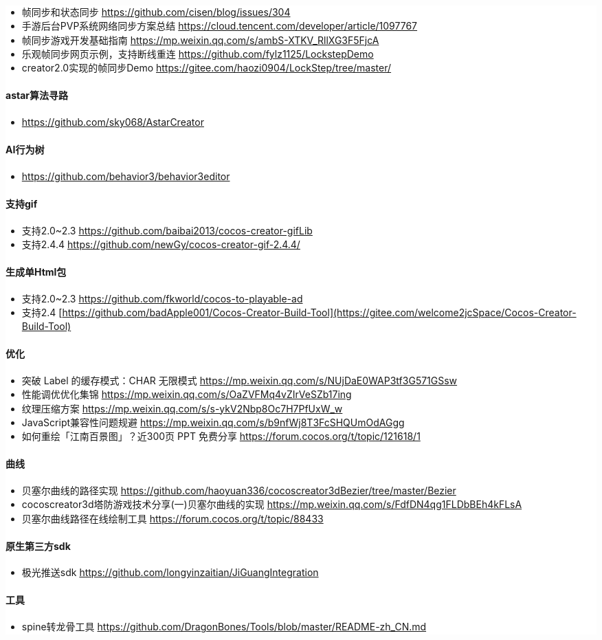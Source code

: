 * 帧同步和状态同步 https://github.com/cisen/blog/issues/304
* 手游后台PVP系统网络同步方案总结 https://cloud.tencent.com/developer/article/1097767
* 帧同步游戏开发基础指南 https://mp.weixin.qq.com/s/ambS-XTKV_RllXG3F5FjcA
* 乐观帧同步网页示例，支持断线重连 https://github.com/fylz1125/LockstepDemo
* creator2.0实现的帧同步Demo https://gitee.com/haozi0904/LockStep/tree/master/
#### astar算法寻路
* https://github.com/sky068/AstarCreator
#### AI行为树
* https://github.com/behavior3/behavior3editor

#### 支持gif
* 支持2.0~2.3 https://github.com/baibai2013/cocos-creator-gifLib
* 支持2.4.4 https://github.com/newGy/cocos-creator-gif-2.4.4/

#### 生成单Html包
* 支持2.0~2.3 https://github.com/fkworld/cocos-to-playable-ad
* 支持2.4 [https://github.com/badApple001/Cocos-Creator-Build-Tool](https://gitee.com/welcome2jcSpace/Cocos-Creator-Build-Tool)
#### 优化
* 突破 Label 的缓存模式：CHAR 无限模式 https://mp.weixin.qq.com/s/NUjDaE0WAP3tf3G571GSsw
* 性能调优优化集锦 https://mp.weixin.qq.com/s/OaZVFMq4vZIrVeSZb17ing
* 纹理压缩方案 https://mp.weixin.qq.com/s/s-ykV2Nbp8Oc7H7PfUxW_w
* JavaScript兼容性问题规避 https://mp.weixin.qq.com/s/b9nfWj8T3FcSHQUmOdAGgg
* 如何重绘「江南百景图」？近300页 PPT 免费分享 https://forum.cocos.org/t/topic/121618/1

#### 曲线
* 贝塞尔曲线的路径实现 https://github.com/haoyuan336/cocoscreator3dBezier/tree/master/Bezier
* cocoscreator3d塔防游戏技术分享(一)贝塞尔曲线的实现 https://mp.weixin.qq.com/s/FdfDN4qg1FLDbBEh4kFLsA
* 贝塞尔曲线路径在线绘制工具 https://forum.cocos.org/t/topic/88433
#### 原生第三方sdk
* 极光推送sdk https://github.com/longyinzaitian/JiGuangIntegration
#### 工具
* spine转龙骨工具 https://github.com/DragonBones/Tools/blob/master/README-zh_CN.md
